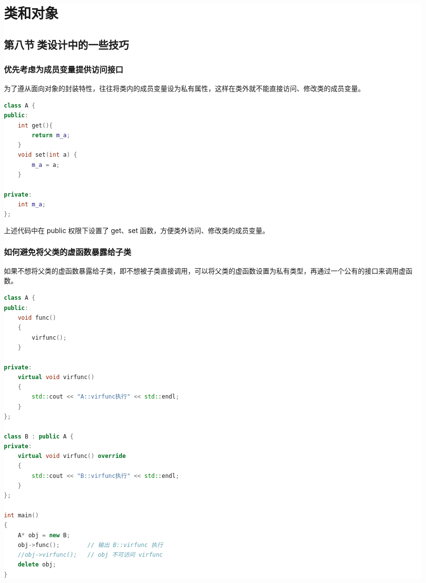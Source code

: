 # 类和对象

## 第八节 类设计中的一些技巧

### 优先考虑为成员变量提供访问接口

为了遵从面向对象的封装特性，往往将类内的成员变量设为私有属性，这样在类外就不能直接访问、修改类的成员变量。

```cpp
class A {
public:
	int get(){
        return m_a;
    }  
    void set(int a) {
        m_a = a;
    }
    
private:
    int m_a;
};
```

上述代码中在 public 权限下设置了 get、set 函数，方便类外访问、修改类的成员变量。

### 如何避免将父类的虚函数暴露给子类

如果不想将父类的虚函数暴露给子类，即不想被子类直接调用，可以将父类的虚函数设置为私有类型，再通过一个公有的接口来调用虚函数。

```cpp
class A {
public:
    void func()
    {
        virfunc();
    }
    
private:
    virtual void virfunc()
    {
        std::cout << "A::virfunc执行" << std::endl;
    }
};

class B : public A {
private:
    virtual void virfunc() override
    {
        std::cout << "B::virfunc执行" << std::endl;
    }
};

int main()
{
    A* obj = new B;
    obj->func();		// 输出 B::virfunc 执行
    //obj->virfunc();	// obj 不可访问 virfunc
	delete obj;
}
```
